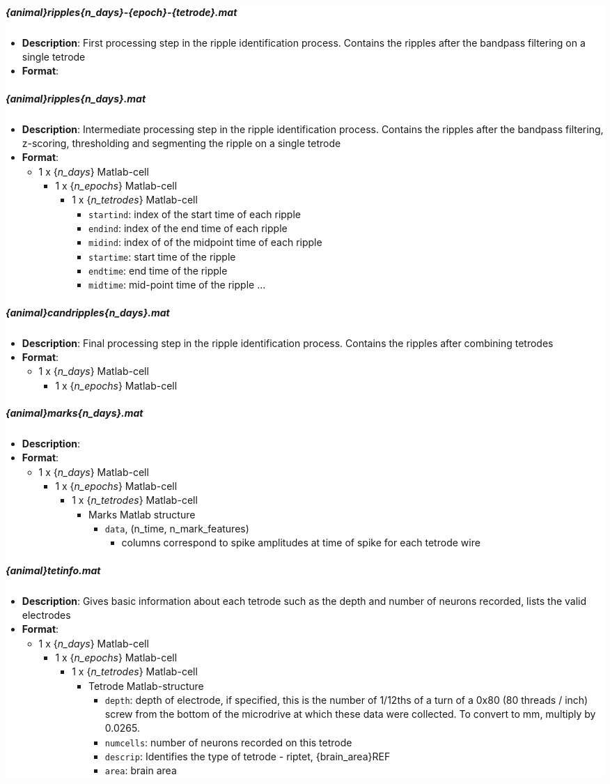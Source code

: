 ##### {*animal*}ripples{*n_days*}-{epoch}-{tetrode}.mat #####
- **Description**: First processing step in the ripple identification process. Contains the ripples after the bandpass filtering on a single tetrode
- **Format**:

##### {*animal*}ripples{*n_days*}.mat #####
- **Description**: Intermediate processing step in the ripple identification process. Contains the ripples after the bandpass filtering, z-scoring, thresholding and segmenting the ripple on a single tetrode
- **Format**:
    - 1 x {*n_days*} Matlab-cell
        - 1 x {*n_epochs*} Matlab-cell
            - 1 x {*n_tetrodes*} Matlab-cell
                - `startind`: index of the start time of each ripple
                - `endind`: index of the end time of each ripple
                - `midind`: index of of the midpoint time of each ripple
                - `startime`: start time of the ripple
                - `endtime`: end time of the ripple
                - `midtime`: mid-point time of the ripple
                ...
##### {*animal*}candripples{*n_days*}.mat #####
- **Description**: Final processing step in the ripple identification process. Contains the ripples after combining tetrodes
- **Format**:
    - 1 x {*n_days*} Matlab-cell
        - 1 x {*n_epochs*} Matlab-cell

##### {*animal*}marks{*n_days*}.mat #####
- **Description**:
- **Format**:
  - 1 x {*n_days*} Matlab-cell
      - 1 x {*n_epochs*} Matlab-cell
          - 1 x {*n_tetrodes*} Matlab-cell
            - Marks Matlab structure
              - `data`, (n_time, n_mark_features)
                - columns correspond to spike amplitudes at time of spike for each tetrode wire

##### {*animal*}tetinfo.mat #####
- **Description**: Gives basic information about each tetrode such as the depth and number of neurons recorded, lists the valid electrodes
- **Format**:
    - 1 x {*n_days*} Matlab-cell
        - 1 x {*n_epochs*} Matlab-cell
            - 1 x {*n_tetrodes*} Matlab-cell
                - Tetrode Matlab-structure
                    - `depth`: depth of electrode, if specified, this is the number of 1/12ths of a turn of a 0x80 (80 threads / inch) screw from the bottom of the microdrive at which these data were collected. To convert to mm, multiply by 0.0265.
                    - `numcells`: number of neurons recorded on this tetrode
                    - `descrip`: Identifies the type of tetrode - riptet, {brain_area}REF
                    - `area`: brain area
